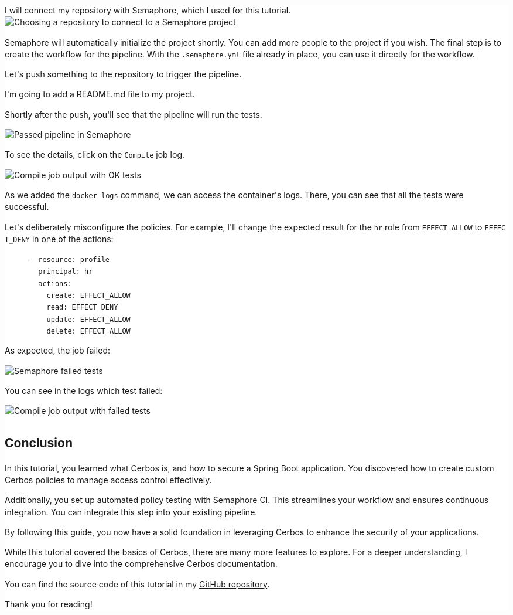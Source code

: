 I will connect my repository with Semaphore, which I used for this tutorial.
![Choosing a repository to connect to a Semaphore project](https://imgur.com/Wq204V3)

Semaphore will automatically initialize the project shortly. You can add more people to the project if you wish. The final step is to create the workflow for the pipeline. With the `.semaphore.yml` file already in place, you can use it directly for the workflow.

Let's push something to the repository to trigger the pipeline.

I'm going to add a README.md file to my project.

Shortly after the push, you'll see that the pipeline will run the tests. 

![Passed pipeline in Semaphore](https://imgur.com/Wq204V3)

To see the details, click on the `Compile` job log.

![Compile job output with OK tests](https://imgur.com/BzghRYC)

As we added the `docker logs`  command, we can access the container's logs. There, you can see that all the tests were successful.

Let's deliberately misconfigure the policies. For example, I'll change the expected result for the `hr` role from `EFFECT_ALLOW` to `EFFECT_DENY` in one of the actions:

```
      - resource: profile
        principal: hr
        actions:
          create: EFFECT_ALLOW
          read: EFFECT_DENY
          update: EFFECT_ALLOW
          delete: EFFECT_ALLOW
```

As expected, the job failed:

![Semaphore failed tests](https://imgur.com/q2J3o64)

You can see in the logs which test failed:

![Compile job output with failed tests](https://imgur.com/zIxWzvv)

## Conclusion

In this tutorial, you learned what Cerbos is, and how to secure a Spring Boot application. You discovered how to create custom Cerbos policies to manage access control effectively.

Additionally, you set up automated policy testing with Semaphore CI. This streamlines your workflow and ensures continuous integration. You can integrate this step into your existing pipeline.

By following this guide, you now have a solid foundation in leveraging Cerbos to enhance the security of your applications.

While this tutorial covered the basics of Cerbos, there are many more features to explore. For a deeper understanding, I encourage you to dive into the comprehensive Cerbos documentation.

You can find the source code of this tutorial in my [GitHub repository](https://github.com/kirshiyin89/cerbos-spring-boot-demo).

Thank you for reading!
